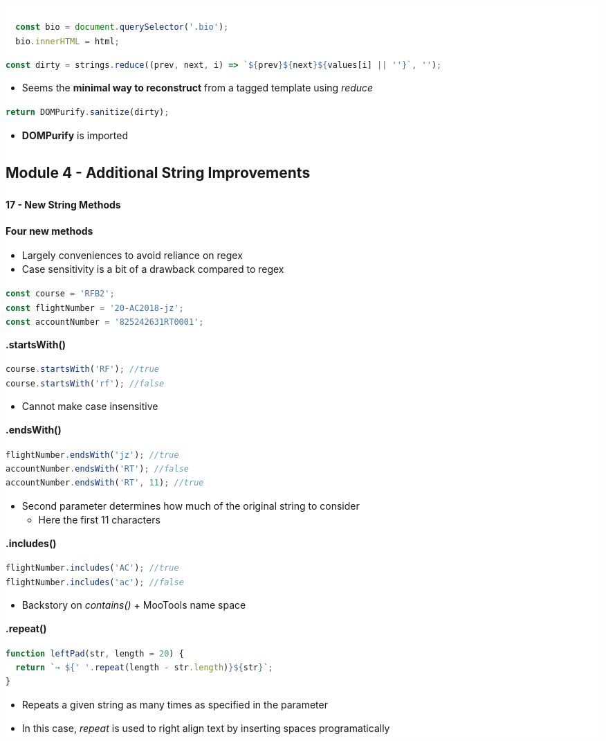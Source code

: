```js

  const bio = document.querySelector('.bio');
  bio.innerHTML = html;
  ```

  ```js
  const dirty = strings.reduce((prev, next, i) => `${prev}${next}${values[i] || ''}`, '');
  ```
  + Seems the __minimal way to reconstruct__ from a tagged template using _reduce_

```js
return DOMPurify.sanitize(dirty);
```
+ __DOMPurify__ is imported

## Module 4 - Additional String Improvements

#### 17 - New String Methods
__Four new methods__
+ Largely conveniences to avoid reliance on regex
+ Case sensitivity is a bit of a drawback compared to regex

```js
const course = 'RFB2';
const flightNumber = '20-AC2018-jz';
const accountNumber = '825242631RT0001';
```

__.startsWith()__
```js
course.startsWith('RF'); //true
course.startsWith('rf'); //false
```
+ Cannot make case insensitive

__.endsWith()__
```js
flightNumber.endsWith('jz'); //true
accountNumber.endsWith('RT'); //false
accountNumber.endsWith('RT', 11); //true
```
+ Second parameter determines how much of the original string to consider
  + Here the first 11 characters

__.includes()__
```js
flightNumber.includes('AC'); //true
flightNumber.includes('ac'); //false
```
+ Backstory on _contains()_ + MooTools name space

__.repeat()__
```js
function leftPad(str, length = 20) {
  return `→ ${' '.repeat(length - str.length)}${str}`;
}
```
+ Repeats a given string as many times as specified in the parameter
+ In this case, _repeat_ is used to right align text by inserting spaces programatically


  [key]: value,
  [`${key}Opposite`]: invertColor(value)
  [keys.shift()]: values.shift(),
  [keys.shift()]: values.shift(),
  [keys.shift()]: values.shift(),
